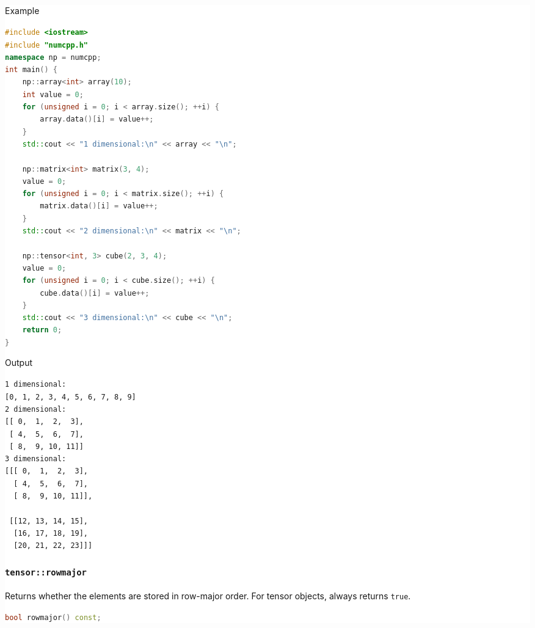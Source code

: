 Example

```cpp
#include <iostream>
#include "numcpp.h"
namespace np = numcpp;
int main() {
    np::array<int> array(10);
    int value = 0;
    for (unsigned i = 0; i < array.size(); ++i) {
        array.data()[i] = value++;
    }
    std::cout << "1 dimensional:\n" << array << "\n";

    np::matrix<int> matrix(3, 4);
    value = 0;
    for (unsigned i = 0; i < matrix.size(); ++i) {
        matrix.data()[i] = value++;
    }
    std::cout << "2 dimensional:\n" << matrix << "\n";

    np::tensor<int, 3> cube(2, 3, 4);
    value = 0;
    for (unsigned i = 0; i < cube.size(); ++i) {
        cube.data()[i] = value++;
    }
    std::cout << "3 dimensional:\n" << cube << "\n";
    return 0;
}
```

Output

```
1 dimensional:
[0, 1, 2, 3, 4, 5, 6, 7, 8, 9]
2 dimensional:
[[ 0,  1,  2,  3],
 [ 4,  5,  6,  7],
 [ 8,  9, 10, 11]]
3 dimensional:
[[[ 0,  1,  2,  3],
  [ 4,  5,  6,  7],
  [ 8,  9, 10, 11]],

 [[12, 13, 14, 15],
  [16, 17, 18, 19],
  [20, 21, 22, 23]]]
```

### `tensor::rowmajor`

Returns whether the elements are stored in row-major order. For tensor objects,
always returns `true`.
```cpp
bool rowmajor() const;
```
